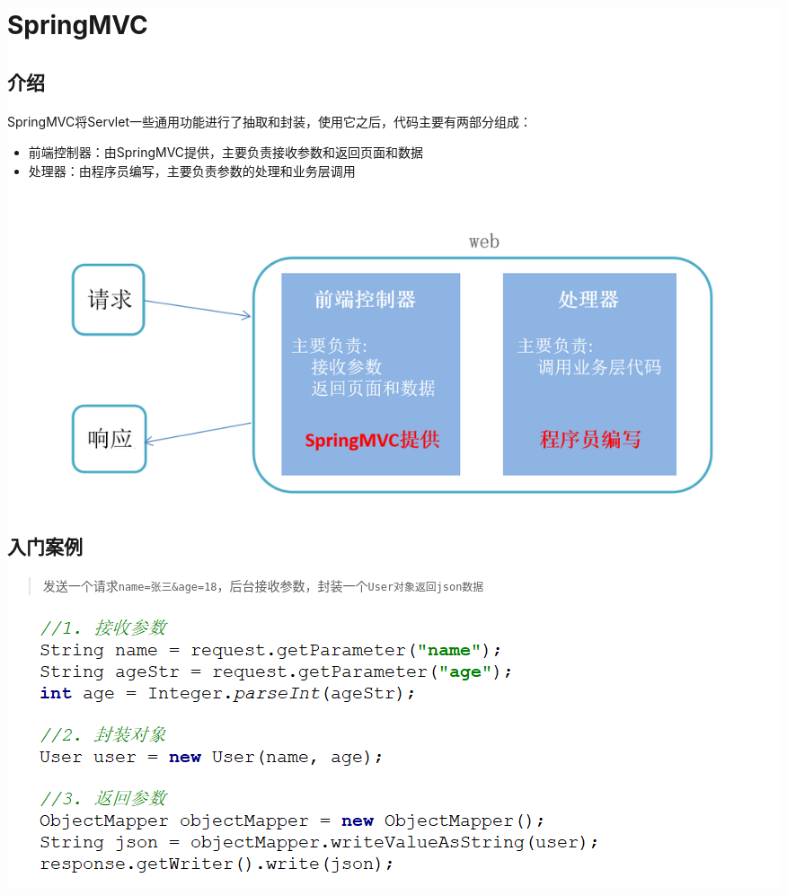 

# SpringMVC

## 介绍

SpringMVC将Servlet一些通用功能进行了抽取和封装，使用它之后，代码主要有两部分组成：

- 前端控制器：由SpringMVC提供，主要负责接收参数和返回页面和数据
- 处理器：由程序员编写，主要负责参数的处理和业务层调用

![image-20211101084153359](assets/image-20211101084153359.png) 

## 入门案例

>发送一个请求`name=张三&age=18`，后台接收参数，封装一个`User对象返回json数据`

![image-20211211145843040](assets/image-20211211145843040.png) 
